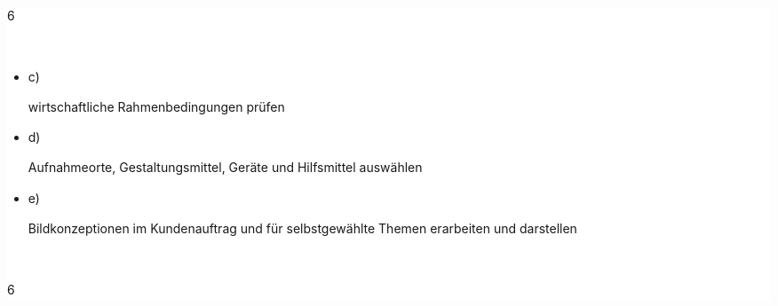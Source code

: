 <td style="border-right: 0.5pt solid ; border-bottom: 0.5pt solid ; " align="center" valign="middle" charoff="50">

6

</td>

<td style="border-bottom: 0.5pt solid ; " align="center" valign="top" charoff="50">

 

</td>

</tr>

<tr>

<td style="border-right: 0.5pt solid ; border-bottom: 0.5pt solid ; " align="left" valign="top" charoff="50">

  - c)
    
    <div>
    
    wirtschaftliche Rahmenbedingungen prüfen
    
    </div>

  - d)
    
    <div>
    
    Aufnahmeorte, Gestaltungsmittel, Geräte und Hilfsmittel auswählen
    
    </div>

  - e)
    
    <div>
    
    Bildkonzeptionen im Kundenauftrag und für selbstgewählte Themen
    erarbeiten und darstellen
    
    </div>

</td>

<td style="border-right: 0.5pt solid ; border-bottom: 0.5pt solid ; " align="center" valign="top" charoff="50">

 

</td>

<td style="border-bottom: 0.5pt solid ; " align="center" valign="middle" charoff="50">

6

</td>

</tr>

<tr>

<td style="border-right: 0.5pt solid ; border-bottom: 0.5pt solid ; " rowspan="2" align="center" valign="top" charoff="50">
